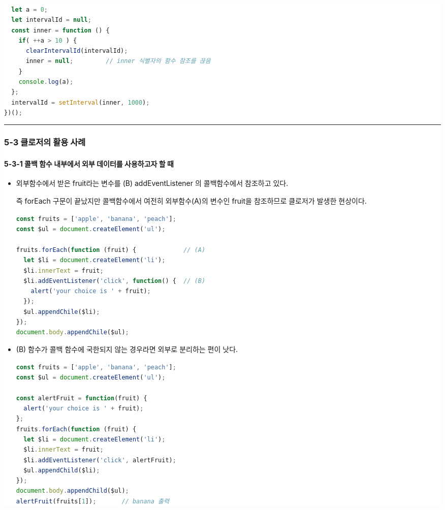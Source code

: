   ```javascript
    let a = 0;
    let intervalId = null;
    const inner = function () {
      if( ++a > 10 ) {
        clearIntervalId(intervalId);
        inner = null;         // inner 식별자의 함수 참조를 끊음
      }
      console.log(a);
    };
    intervalId = setInterval(inner, 1000);
  })();
  ```

------

### 5-3 클로저의 활용 사례

  #### 5-3-1 콜백 함수 내부에서 외부 데이터를 사용하고자 할 때

- 외부함수에서 받은 fruit라는 변수를 (B) addEventListener 의 콜백함수에서 참조하고 있다.

  즉 forEach 구문이 끝났지만 콜백함수에서 여전히 외부함수(A)의 변수인 fruit을 참조하므로 클로저가 발생한 현상이다.

  ```javascript
  const fruits = ['apple', 'banana', 'peach'];
  const $ul = document.createElement('ul');
  
  fruits.forEach(function (fruit) {             // (A)
    let $li = document.createElement('li');
    $li.innerText = fruit;
    $li.addEventListener('click', function() {  // (B)
      alert('your choice is ' + fruit);
    });
    $ul.appendChile($li);
  });
  document.body.appendChile($ul);
  ```

- (B) 함수가 콜백 함수에 국한되지 않는 경우라면 외부로 분리하는 편이 낫다.

  ```javascript
  const fruits = ['apple', 'banana', 'peach'];
  const $ul = document.createElement('ul');
  
  const alertFruit = function(fruit) {
    alert('your choice is ' + fruit);
  };
  fruits.forEach(function (fruit) {
    let $li = document.createElement('li');
    $li.innerText = fruit;
    $li.addEventListener('click', alertFruit);
    $ul.appendChild($li);
  });
  document.body.appendChild($ul);
  alertFruit(fruits[1]);       // banana 출력
  ```
